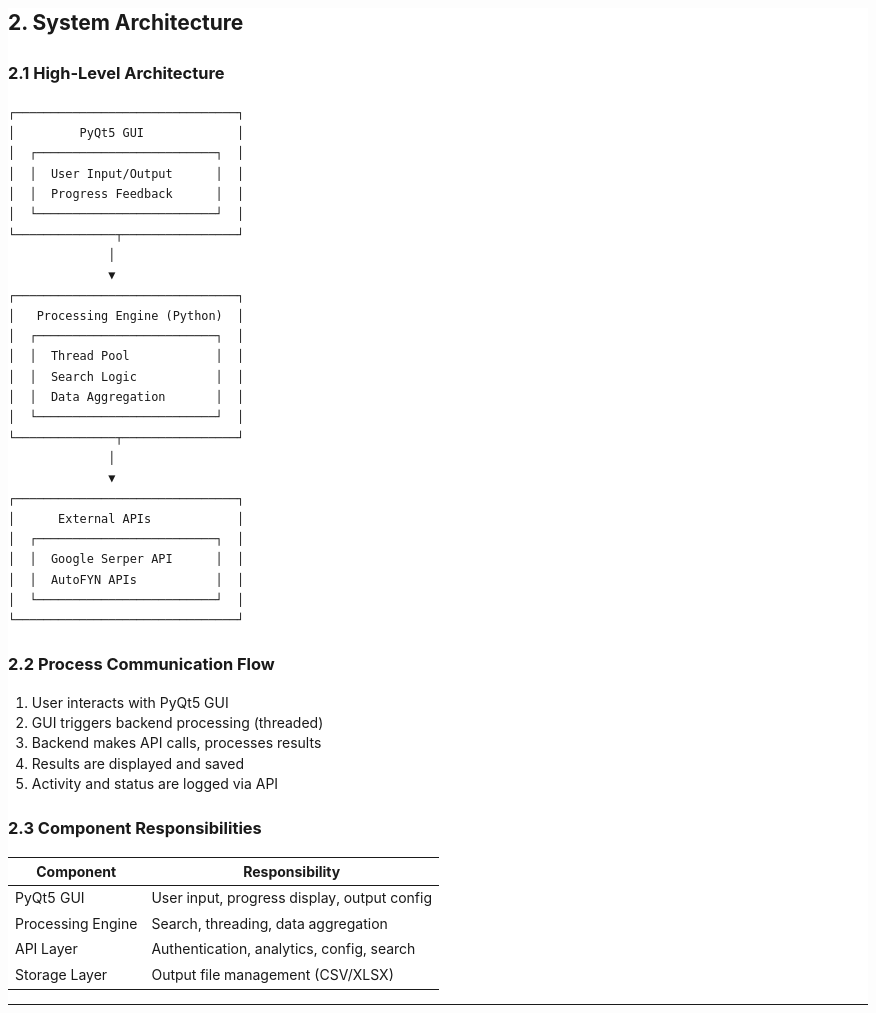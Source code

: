 
## 2. System Architecture

### 2.1 High-Level Architecture  
```
┌───────────────────────────────┐
│         PyQt5 GUI             │
│  ┌─────────────────────────┐  │
│  │  User Input/Output      │  │
│  │  Progress Feedback      │  │
│  └─────────────────────────┘  │
└──────────────┬────────────────┘
              │
              ▼
┌───────────────────────────────┐
│   Processing Engine (Python)  │
│  ┌─────────────────────────┐  │
│  │  Thread Pool            │  │
│  │  Search Logic           │  │
│  │  Data Aggregation       │  │
│  └─────────────────────────┘  │
└──────────────┬────────────────┘
              │
              ▼
┌───────────────────────────────┐
│      External APIs            │
│  ┌─────────────────────────┐  │
│  │  Google Serper API      │  │
│  │  AutoFYN APIs           │  │
│  └─────────────────────────┘  │
└───────────────────────────────┘
```

### 2.2 Process Communication Flow  
1. User interacts with PyQt5 GUI  
2. GUI triggers backend processing (threaded)  
3. Backend makes API calls, processes results  
4. Results are displayed and saved  
5. Activity and status are logged via API

### 2.3 Component Responsibilities  
| Component         | Responsibility                                 |
|-------------------|------------------------------------------------|
| PyQt5 GUI         | User input, progress display, output config    |
| Processing Engine | Search, threading, data aggregation            |
| API Layer         | Authentication, analytics, config, search      |
| Storage Layer     | Output file management (CSV/XLSX)              |

---